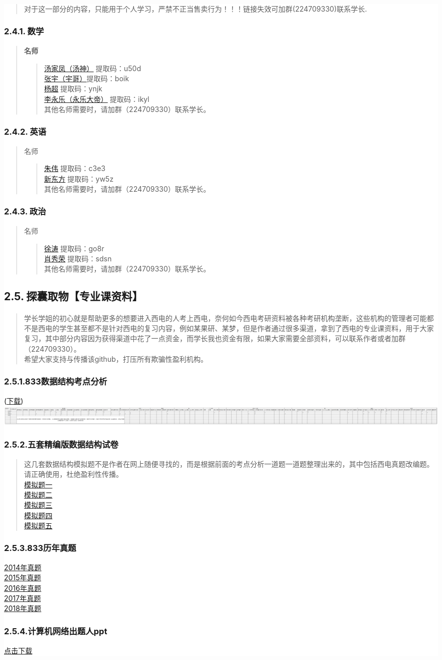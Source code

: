 >对于这一部分的内容，只能用于个人学习，严禁不正当售卖行为！！！链接失效可加群(224709330)联系学长.
### 2.4.1. 数学  
>**名师**
>> [汤家凤（汤神）](https://pan.baidu.com/s/1fUySs0_jplfSadeT-6-JtQ) 提取码：u50d  
>>[张宇（宇哥）](https://pan.baidu.com/s/12tqNc-mCleWle5rzemgl4w)提取码：boik  
>>[杨超](https://pan.baidu.com/s/199rUMRLa-8DuXv4vFF8I5Q) 提取码：ynjk  
>>[李永乐（永乐大帝）](https://pan.baidu.com/s/1XSHckFGev1WwxvrJXg7iqQ) 提取码：ikyl  
其他名师需要时，请加群（224709330）联系学长。  
### 2.4.2. 英语  
>名师  
>>[朱伟](https://pan.baidu.com/s/1_XTv7aOs-syMBY44tv-Myw) 提取码：c3e3  
>>[新东方](https://pan.baidu.com/s/1Atw-oOHxl4awE6xAHMQO6Q) 提取码：yw5z  
其他名师需要时，请加群（224709330）联系学长。  
### 2.4.3. 政治  
>名师  
>>[徐涛](https://pan.baidu.com/s/1jKZh2XZ6GL-K5JKpo1vAfQ) 提取码：go8r  
>>[肖秀荣](https://pan.baidu.com/s/1E2oOld09Wk2wnUHDa4iK9A) 提取码：sdsn  
其他名师需要时，请加群（224709330）联系学长。  

## 2.5. 探囊取物【专业课资料】
>学长学姐的初心就是帮助更多的想要进入西电的人考上西电，奈何如今西电考研资料被各种考研机构垄断，这些机构的管理者可能都不是西电的学生甚至都不是针对西电的复习内容，例如某果研、某梦，但是作者通过很多渠道，拿到了西电的专业课资料，用于大家复习，其中部分内容因为获得渠道中花了一点资金，而学长我也资金有限，如果大家需要全部资料，可以联系作者或者加群（224709330）。  
>希望大家支持与传播该github，打压所有欺骗性盈利机构。 
### 2.5.1.833数据结构考点分析    
([下载](https://github.com/NicolasErXiaoWang/HEY_XDU/raw/master/imges/%E6%95%B0%E6%8D%AE%E7%BB%93%E6%9E%84%E8%80%83%E7%82%B9%E5%88%86%E6%9E%90.png))
![833数据结构考点分析](https://github.com/NicolasErXiaoWang/HEY_XDU/raw/master/imges/%E6%95%B0%E6%8D%AE%E7%BB%93%E6%9E%84%E8%80%83%E7%82%B9%E5%88%86%E6%9E%90.png)
### 2.5.2.五套精编版数据结构试卷  
>这几套数据结构模拟题不是作者在网上随便寻找的，而是根据前面的考点分析一道题一道题整理出来的，其中包括西电真题改编题。请正确使用，杜绝盈利性传播。  
[模拟题一](https://github.com/NicolasErXiaoWang/HEY_XDU/raw/master/%E4%BA%94%E5%A5%97%E7%B2%BE%E7%BC%96%E6%A8%A1%E6%8B%9F%E9%A2%98/%E6%A8%A1%E6%8B%9F%E9%A2%98%E4%B8%80.pdf)  
[模拟题二](https://github.com/NicolasErXiaoWang/HEY_XDU/raw/master/%E4%BA%94%E5%A5%97%E7%B2%BE%E7%BC%96%E6%A8%A1%E6%8B%9F%E9%A2%98/%E6%A8%A1%E6%8B%9F%E9%A2%98%E4%BA%8C.pdf)  
[模拟题三](https://github.com/NicolasErXiaoWang/HEY_XDU/raw/master/%E4%BA%94%E5%A5%97%E7%B2%BE%E7%BC%96%E6%A8%A1%E6%8B%9F%E9%A2%98/%E6%A8%A1%E6%8B%9F%E9%A2%98%E4%B8%89.pdf)  
[模拟题四](https://github.com/NicolasErXiaoWang/HEY_XDU/raw/master/%E4%BA%94%E5%A5%97%E7%B2%BE%E7%BC%96%E6%A8%A1%E6%8B%9F%E9%A2%98/%E6%A8%A1%E6%8B%9F%E9%A2%98%E5%9B%9B.pdf)  
[模拟题五](https://github.com/NicolasErXiaoWang/HEY_XDU/raw/master/%E4%BA%94%E5%A5%97%E7%B2%BE%E7%BC%96%E6%A8%A1%E6%8B%9F%E9%A2%98/%E6%A8%A1%E6%8B%9F%E9%A2%98%E4%BA%94.pdf)
### 2.5.3.833历年真题  
[2014年真题](https://github.com/NicolasErXiaoWang/HEY_XDU/raw/master/%E5%8E%86%E5%B9%B4%E7%9C%9F%E9%A2%98/833%E5%8E%86%E5%B9%B4%E7%9C%9F%E9%A2%98/2014%E5%B9%B4833%E7%9C%9F%E9%A2%98.pdf)  
[2015年真题](https://github.com/NicolasErXiaoWang/HEY_XDU/raw/master/%E5%8E%86%E5%B9%B4%E7%9C%9F%E9%A2%98/833%E5%8E%86%E5%B9%B4%E7%9C%9F%E9%A2%98/2015%E5%B9%B4833%E7%9C%9F%E9%A2%98.pdf)  
[2016年真题](https://github.com/NicolasErXiaoWang/HEY_XDU/raw/master/%E5%8E%86%E5%B9%B4%E7%9C%9F%E9%A2%98/833%E5%8E%86%E5%B9%B4%E7%9C%9F%E9%A2%98/2016%E5%B9%B4833%E7%9C%9F%E9%A2%98.pdf)  
[2017年真题](https://github.com/NicolasErXiaoWang/HEY_XDU/raw/master/%E5%8E%86%E5%B9%B4%E7%9C%9F%E9%A2%98/833%E5%8E%86%E5%B9%B4%E7%9C%9F%E9%A2%98/2017%E5%B9%B4833%E7%9C%9F%E9%A2%98.pdf)  
[2018年真题](https://github.com/NicolasErXiaoWang/HEY_XDU/raw/master/%E5%8E%86%E5%B9%B4%E7%9C%9F%E9%A2%98/833%E5%8E%86%E5%B9%B4%E7%9C%9F%E9%A2%98/2018%E5%B9%B4833%E7%9C%9F%E9%A2%98.pdf)  
### 2.5.4.计算机网络出题人ppt   
[点击下载](https://github.com/NicolasErXiaoWang/HEY_XDU/raw/master/%E8%AE%A1%E7%AE%97%E6%9C%BA%E7%BD%91%E7%BB%9C%E5%87%BA%E9%A2%98%E4%BA%BAPPT/%E8%AE%A1%E7%AE%97%E6%9C%BA%E7%BD%91%E7%BB%9C%EF%BC%88%E9%87%91%E5%BA%93%EF%BC%89.7z)  
